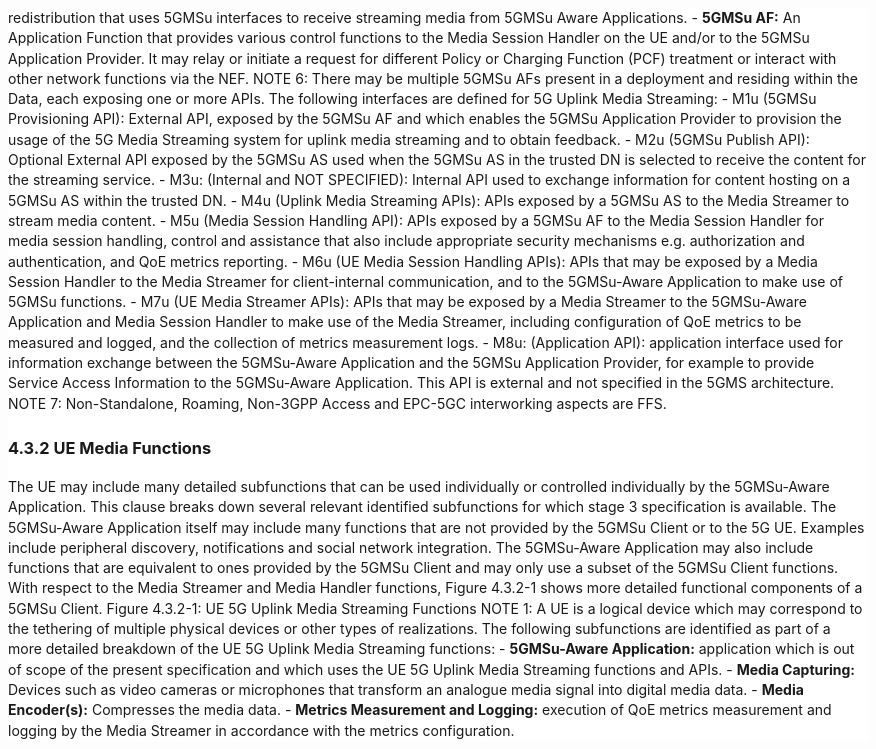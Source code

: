 redistribution that uses 5GMSu interfaces to receive streaming media from
5GMSu Aware Applications.
\- **5GMSu AF:** An Application Function that provides various control
functions to the Media Session Handler on the UE and/or to the 5GMSu
Application Provider. It may relay or initiate a request for different Policy
or Charging Function (PCF) treatment or interact with other network functions
via the NEF.
NOTE 6: There may be multiple 5GMSu AFs present in a deployment and residing
within the Data, each exposing one or more APIs.
The following interfaces are defined for 5G Uplink Media Streaming:
\- M1u (5GMSu Provisioning API): External API, exposed by the 5GMSu AF and
which enables the 5GMSu Application Provider to provision the usage of the 5G
Media Streaming system for uplink media streaming and to obtain feedback.
\- M2u (5GMSu Publish API): Optional External API exposed by the 5GMSu AS used
when the 5GMSu AS in the trusted DN is selected to receive the content for the
streaming service.
\- M3u: (Internal and NOT SPECIFIED): Internal API used to exchange
information for content hosting on a 5GMSu AS within the trusted DN.
\- M4u (Uplink Media Streaming APIs): APIs exposed by a 5GMSu AS to the Media
Streamer to stream media content.
\- M5u (Media Session Handling API): APIs exposed by a 5GMSu AF to the Media
Session Handler for media session handling, control and assistance that also
include appropriate security mechanisms e.g. authorization and authentication,
and QoE metrics reporting.
\- M6u (UE Media Session Handling APIs): APIs that may be exposed by a Media
Session Handler to the Media Streamer for client-internal communication, and
to the 5GMSu-Aware Application to make use of 5GMSu functions.
\- M7u (UE Media Streamer APIs): APIs that may be exposed by a Media Streamer
to the 5GMSu-Aware Application and Media Session Handler to make use of the
Media Streamer, including configuration of QoE metrics to be measured and
logged, and the collection of metrics measurement logs.
\- M8u: (Application API): application interface used for information exchange
between the 5GMSu-Aware Application and the 5GMSu Application Provider, for
example to provide Service Access Information to the 5GMSu-Aware Application.
This API is external and not specified in the 5GMS architecture.
NOTE 7: Non-Standalone, Roaming, Non-3GPP Access and EPC-5GC interworking
aspects are FFS.
### 4.3.2 UE Media Functions
The UE may include many detailed subfunctions that can be used individually or
controlled individually by the 5GMSu-Aware Application. This clause breaks
down several relevant identified subfunctions for which stage 3 specification
is available.
The 5GMSu-Aware Application itself may include many functions that are not
provided by the 5GMSu Client or to the 5G UE. Examples include peripheral
discovery, notifications and social network integration. The 5GMSu-Aware
Application may also include functions that are equivalent to ones provided by
the 5GMSu Client and may only use a subset of the 5GMSu Client functions.
With respect to the Media Streamer and Media Handler functions, Figure 4.3.2-1
shows more detailed functional components of a 5GMSu Client.
Figure 4.3.2-1: UE 5G Uplink Media Streaming Functions
NOTE 1: A UE is a logical device which may correspond to the tethering of
multiple physical devices or other types of realizations.
The following subfunctions are identified as part of a more detailed breakdown
of the UE 5G Uplink Media Streaming functions:
\- **5GMSu-Aware Application:** application which is out of scope of the
present specification and which uses the UE 5G Uplink Media Streaming
functions and APIs.
\- **Media Capturing:** Devices such as video cameras or microphones that
transform an analogue media signal into digital media data.
\- **Media Encoder(s):** Compresses the media data.
\- **Metrics Measurement and Logging:** execution of QoE metrics measurement
and logging by the Media Streamer in accordance with the metrics
configuration.